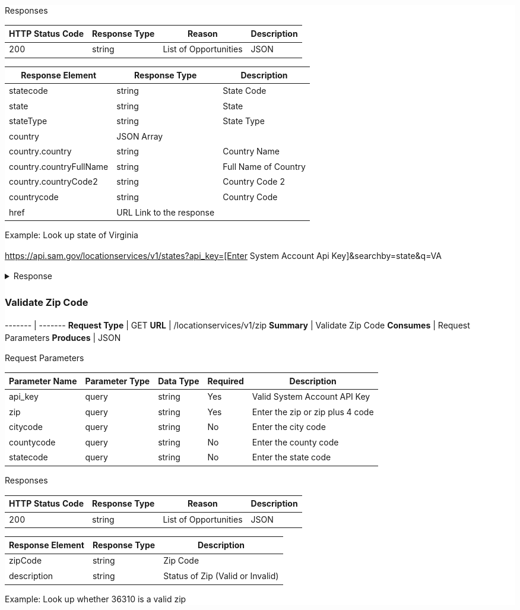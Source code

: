 Responses

HTTP Status Code | Response Type | Reason  | Description
-----------------|---------------|---------|------------
200 | string | List of Opportunities | JSON 

Response Element | Response Type |  Description
-----------------|---------------|------------
statecode | string | State Code
state | string | State
stateType| string | State Type
country | JSON Array
country.country | string | Country Name
country.countryFullName | string | Full Name of Country
country.countryCode2 | string | Country Code 2
countrycode | string | Country Code
href | URL Link to the response

Example: Look up state of Virginia

https://api.sam.gov/locationservices/v1/states?api_key=[Enter System Account Api Key]&searchby=state&q=VA

<details><summary>Response</summary></details>

### Validate Zip Code

------- | -------
**Request Type** | GET
**URL** | /locationservices/v1/zip
**Summary** | Validate Zip Code
**Consumes** | Request Parameters
**Produces** | JSON

Request Parameters

Parameter Name | Parameter Type | Data Type  | Required | Description
---------------|----------------|------------|----------|------------
api_key | query | string | Yes | Valid System Account API Key
zip | query | string | Yes | Enter the zip or zip plus 4 code
citycode | query | string | No | Enter the city code
countycode | query | string | No | Enter the county code
statecode | query | string | No | Enter the state code

Responses

HTTP Status Code | Response Type | Reason  | Description
-----------------|---------------|---------|------------
200 | string | List of Opportunities | JSON 

Response Element | Response Type |  Description
-----------------|---------------|------------
zipCode | string | Zip Code 
description | string | Status of Zip (Valid or Invalid)

Example: Look up whether 36310 is a valid zip
